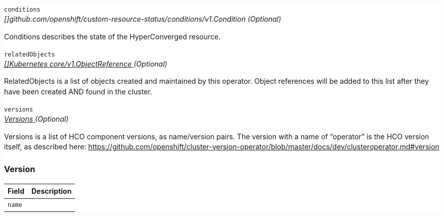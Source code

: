 <td>
<code>conditions</code><br/>
<em>
[]github.com/openshift/custom-resource-status/conditions/v1.Condition
</em>
</td>
<td>
<em>(Optional)</em>
<p>Conditions describes the state of the HyperConverged resource.</p>
</td>
</tr>
<tr>
<td>
<code>relatedObjects</code><br/>
<em>
<a href="https://v1-18.docs.kubernetes.io/docs/reference/generated/kubernetes-api/v1.18/#objectreference-v1-core">
[]Kubernetes core/v1.ObjectReference
</a>
</em>
</td>
<td>
<em>(Optional)</em>
<p>RelatedObjects is a list of objects created and maintained by this
operator. Object references will be added to this list after they have
been created AND found in the cluster.</p>
</td>
</tr>
<tr>
<td>
<code>versions</code><br/>
<em>
<a href="#hco.kubevirt.io/v1beta1.Versions">
Versions
</a>
</em>
</td>
<td>
<em>(Optional)</em>
<p>Versions is a list of HCO component versions, as name/version pairs. The version with a name of &ldquo;operator&rdquo;
is the HCO version itself, as described here:
<a href="https://github.com/openshift/cluster-version-operator/blob/master/docs/dev/clusteroperator.md#version">https://github.com/openshift/cluster-version-operator/blob/master/docs/dev/clusteroperator.md#version</a></p>
</td>
</tr>
</tbody>
</table>
<h3 id="hco.kubevirt.io/v1beta1.Version">Version
</h3>
<p>
</p>
<table>
<thead>
<tr>
<th>Field</th>
<th>Description</th>
</tr>
</thead>
<tbody>
<tr>
<td>
<code>name</code><br/>
